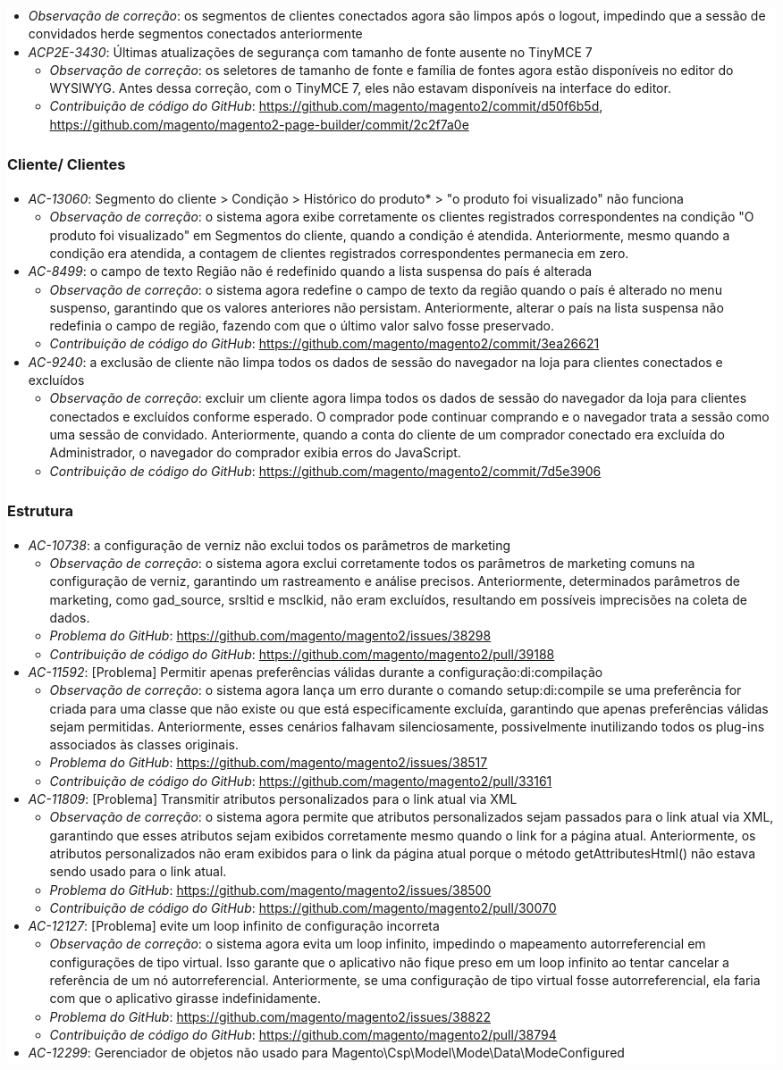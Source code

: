    * _Observação de correção_: os segmentos de clientes conectados agora são limpos após o logout, impedindo que a sessão de convidados herde segmentos conectados anteriormente
* _ACP2E-3430_: Últimas atualizações de segurança com tamanho de fonte ausente no TinyMCE 7
   * _Observação de correção_: os seletores de tamanho de fonte e família de fontes agora estão disponíveis no editor do WYSIWYG. Antes dessa correção, com o TinyMCE 7, eles não estavam disponíveis na interface do editor.
   * _Contribuição de código do GitHub_: <https://github.com/magento/magento2/commit/d50f6b5d>, <https://github.com/magento/magento2-page-builder/commit/2c2f7a0e>

### Cliente/ Clientes

* _AC-13060_: Segmento do cliente > Condição > Histórico do produto* > &quot;o produto foi visualizado&quot; não funciona
   * _Observação de correção_: o sistema agora exibe corretamente os clientes registrados correspondentes na condição &quot;O produto foi visualizado&quot; em Segmentos do cliente, quando a condição é atendida. Anteriormente, mesmo quando a condição era atendida, a contagem de clientes registrados correspondentes permanecia em zero.
* _AC-8499_: o campo de texto Região não é redefinido quando a lista suspensa do país é alterada
   * _Observação de correção_: o sistema agora redefine o campo de texto da região quando o país é alterado no menu suspenso, garantindo que os valores anteriores não persistam. Anteriormente, alterar o país na lista suspensa não redefinia o campo de região, fazendo com que o último valor salvo fosse preservado.
   * _Contribuição de código do GitHub_: <https://github.com/magento/magento2/commit/3ea26621>
* _AC-9240_: a exclusão de cliente não limpa todos os dados de sessão do navegador na loja para clientes conectados e excluídos
   * _Observação de correção_: excluir um cliente agora limpa todos os dados de sessão do navegador da loja para clientes conectados e excluídos conforme esperado. O comprador pode continuar comprando e o navegador trata a sessão como uma sessão de convidado. Anteriormente, quando a conta do cliente de um comprador conectado era excluída do Administrador, o navegador do comprador exibia erros do JavaScript.
   * _Contribuição de código do GitHub_: <https://github.com/magento/magento2/commit/7d5e3906>

### Estrutura

* _AC-10738_: a configuração de verniz não exclui todos os parâmetros de marketing
   * _Observação de correção_: o sistema agora exclui corretamente todos os parâmetros de marketing comuns na configuração de verniz, garantindo um rastreamento e análise precisos. Anteriormente, determinados parâmetros de marketing, como gad_source, srsltid e msclkid, não eram excluídos, resultando em possíveis imprecisões na coleta de dados.
   * _Problema do GitHub_: <https://github.com/magento/magento2/issues/38298>
   * _Contribuição de código do GitHub_: <https://github.com/magento/magento2/pull/39188>
* _AC-11592_: [Problema] Permitir apenas preferências válidas durante a configuração:di:compilação
   * _Observação de correção_: o sistema agora lança um erro durante o comando setup:di:compile se uma preferência for criada para uma classe que não existe ou que está especificamente excluída, garantindo que apenas preferências válidas sejam permitidas. Anteriormente, esses cenários falhavam silenciosamente, possivelmente inutilizando todos os plug-ins associados às classes originais.
   * _Problema do GitHub_: <https://github.com/magento/magento2/issues/38517>
   * _Contribuição de código do GitHub_: <https://github.com/magento/magento2/pull/33161>
* _AC-11809_: [Problema] Transmitir atributos personalizados para o link atual via XML
   * _Observação de correção_: o sistema agora permite que atributos personalizados sejam passados para o link atual via XML, garantindo que esses atributos sejam exibidos corretamente mesmo quando o link for a página atual. Anteriormente, os atributos personalizados não eram exibidos para o link da página atual porque o método getAttributesHtml() não estava sendo usado para o link atual.
   * _Problema do GitHub_: <https://github.com/magento/magento2/issues/38500>
   * _Contribuição de código do GitHub_: <https://github.com/magento/magento2/pull/30070>
* _AC-12127_: [Problema] evite um loop infinito de configuração incorreta
   * _Observação de correção_: o sistema agora evita um loop infinito, impedindo o mapeamento autorreferencial em configurações de tipo virtual. Isso garante que o aplicativo não fique preso em um loop infinito ao tentar cancelar a referência de um nó autorreferencial. Anteriormente, se uma configuração de tipo virtual fosse autorreferencial, ela faria com que o aplicativo girasse indefinidamente.
   * _Problema do GitHub_: <https://github.com/magento/magento2/issues/38822>
   * _Contribuição de código do GitHub_: <https://github.com/magento/magento2/pull/38794>
* _AC-12299_: Gerenciador de objetos não usado para Magento\Csp\Model\Mode\Data\ModeConfigured
